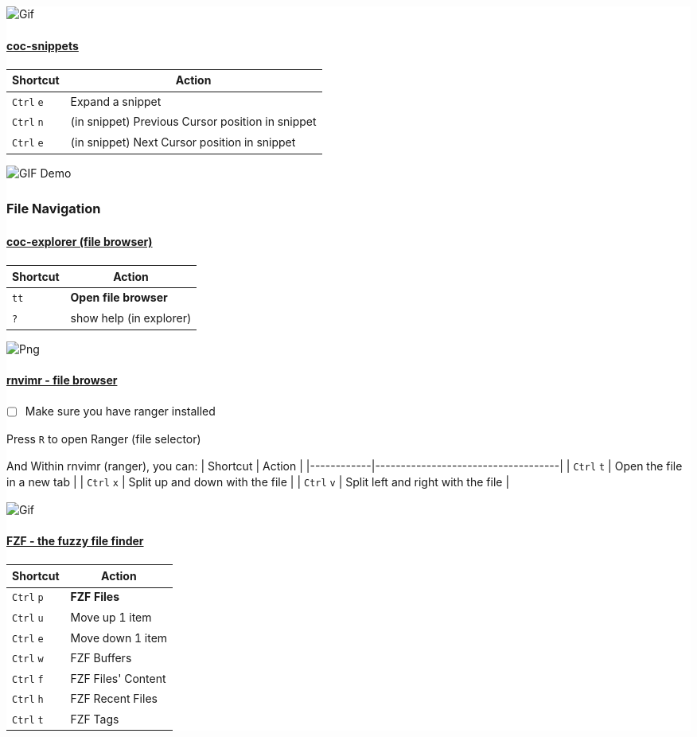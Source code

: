 <img alt="Gif" src="https://user-images.githubusercontent.com/251450/55285193-400a9000-53b9-11e9-8cff-ffe4983c5947.gif" width="60%" />

#### [coc-snippets](https://github.com/neoclide/coc-snippets)
| Shortcut   | Action                                           |
|------------|--------------------------------------------------|
| `Ctrl` `e` | Expand a snippet                                 |
| `Ctrl` `n` | (in snippet) Previous Cursor position in snippet |
| `Ctrl` `e` | (in snippet) Next Cursor position in snippet     |

![GIF Demo](https://raw.github.com/SirVer/ultisnips/master/doc/demo.gif)

### File Navigation
#### [coc-explorer (file browser)](https://github.com/weirongxu/coc-explorer)
| Shortcut | Action                  |
|----------|-------------------------|
| `tt`     | **Open file browser**   |
| `?`      | show help (in explorer) |

<img alt="Png" src="https://user-images.githubusercontent.com/1709861/64966850-1e9f5100-d8d2-11e9-9490-438c6d1cf378.png" width="60%" />

#### [rnvimr - file browser](https://github.com/kevinhwang91/rnvimr)
- [ ] Make sure you have ranger installed

Press `R` to open Ranger (file selector)

And Within rnvimr (ranger), you can:
| Shortcut   | Action                             |
|------------|------------------------------------|
| `Ctrl` `t` | Open the file in a new tab         |
| `Ctrl` `x` | Split up and down with the file    |
| `Ctrl` `v` | Split left and right with the file |

<img alt="Gif" src="https://user-images.githubusercontent.com/17562139/74416173-b0aa8600-4e7f-11ea-83b5-31c07c384af1.gif" width="60%" />

#### [FZF - the fuzzy file finder](https://github.com/junegunn/fzf.vim)
| Shortcut   | Action             |
|------------|--------------------|
| `Ctrl` `p` | **FZF Files**      |
| `Ctrl` `u` | Move up 1 item     |
| `Ctrl` `e` | Move down 1 item   |
| `Ctrl` `w` | FZF Buffers        |
| `Ctrl` `f` | FZF Files' Content |
| `Ctrl` `h` | FZF Recent Files   |
| `Ctrl` `t` | FZF Tags           |
